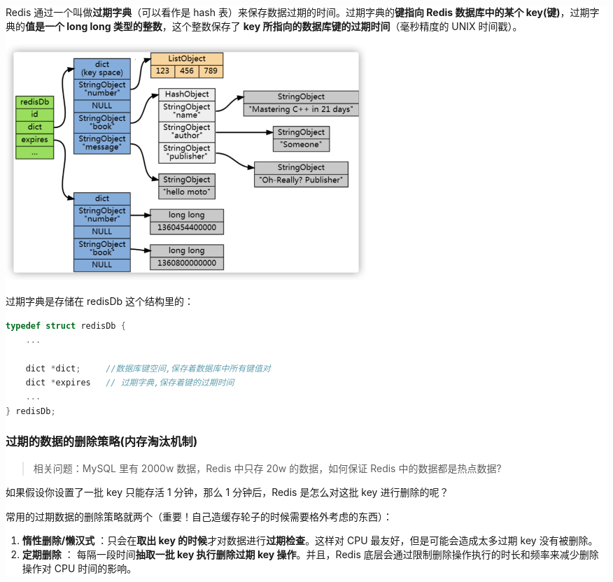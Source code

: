 Redis 通过一个叫做**过期字典**（可以看作是 hash 表）来保存数据过期的时间。过期字典的**键指向 Redis 数据库中的某个 key(键)**，过期字典的**值是一个 long long 类型的整数**，这个整数保存了 **key 所指向的数据库键的过期时间**（毫秒精度的 UNIX 时间戳）。

<img src="imgs/redis%E8%BF%87%E6%9C%9F%E6%97%B6%E9%97%B4.png" alt="redis过期字典" style="width:60%;" />

过期字典是存储在 redisDb 这个结构里的：

```cpp
typedef struct redisDb {
    ...

    dict *dict;     //数据库键空间,保存着数据库中所有键值对
    dict *expires   // 过期字典,保存着键的过期时间
    ...
} redisDb;
```

### 过期的数据的删除策略(内存淘汰机制)

> 相关问题：MySQL 里有 2000w 数据，Redis 中只存 20w 的数据，如何保证 Redis 中的数据都是热点数据?

如果假设你设置了一批 key 只能存活 1 分钟，那么 1 分钟后，Redis 是怎么对这批 key 进行删除的呢？

常用的过期数据的删除策略就两个（重要！自己造缓存轮子的时候需要格外考虑的东西）：

1. **惰性删除/懒汉式** ：只会在**取出 key 的时候**才对数据进行**过期检查**。这样对 CPU 最友好，但是可能会造成太多过期 key 没有被删除。
2. **定期删除** ： 每隔一段时间**抽取一批 key 执行删除过期 key 操作**。并且，Redis 底层会通过限制删除操作执行的时长和频率来减少删除操作对 CPU 时间的影响。
